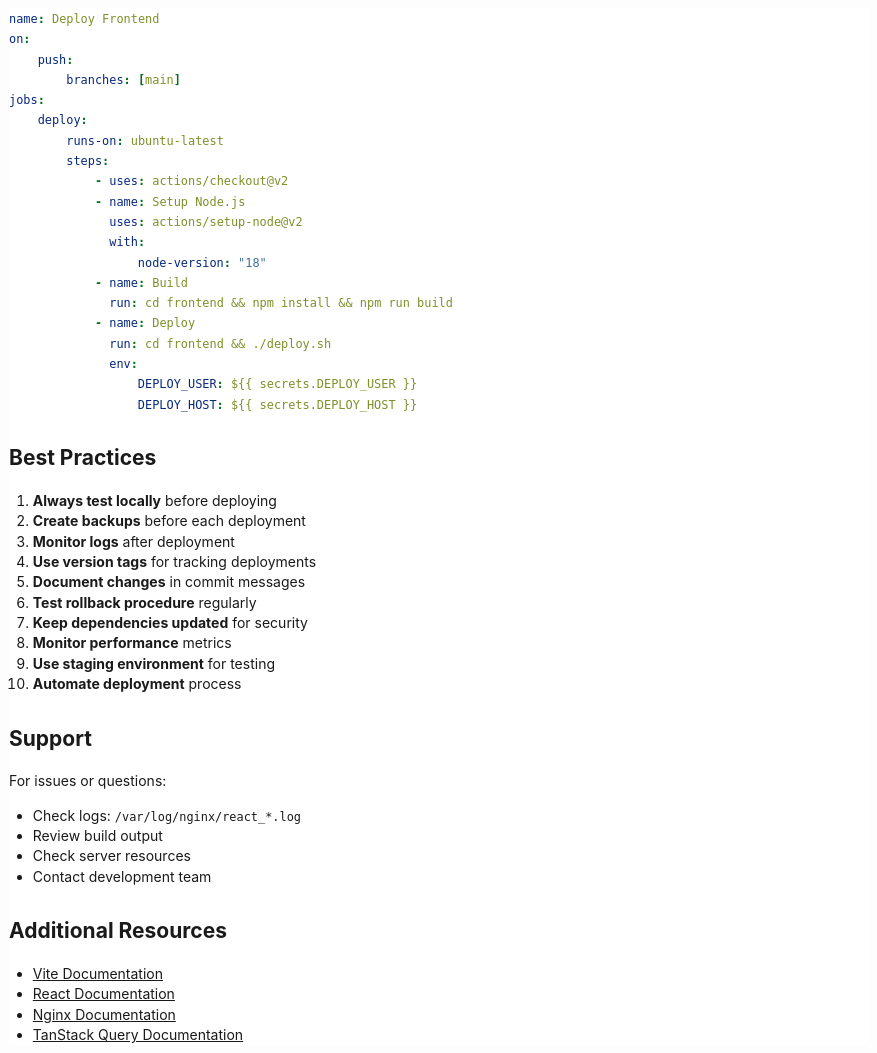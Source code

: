```yaml
name: Deploy Frontend
on:
    push:
        branches: [main]
jobs:
    deploy:
        runs-on: ubuntu-latest
        steps:
            - uses: actions/checkout@v2
            - name: Setup Node.js
              uses: actions/setup-node@v2
              with:
                  node-version: "18"
            - name: Build
              run: cd frontend && npm install && npm run build
            - name: Deploy
              run: cd frontend && ./deploy.sh
              env:
                  DEPLOY_USER: ${{ secrets.DEPLOY_USER }}
                  DEPLOY_HOST: ${{ secrets.DEPLOY_HOST }}
```

## Best Practices

1. **Always test locally** before deploying
2. **Create backups** before each deployment
3. **Monitor logs** after deployment
4. **Use version tags** for tracking deployments
5. **Document changes** in commit messages
6. **Test rollback procedure** regularly
7. **Keep dependencies updated** for security
8. **Monitor performance** metrics
9. **Use staging environment** for testing
10. **Automate deployment** process

## Support

For issues or questions:

-   Check logs: `/var/log/nginx/react_*.log`
-   Review build output
-   Check server resources
-   Contact development team

## Additional Resources

-   [Vite Documentation](https://vitejs.dev/)
-   [React Documentation](https://react.dev/)
-   [Nginx Documentation](https://nginx.org/en/docs/)
-   [TanStack Query Documentation](https://tanstack.com/query/latest)
